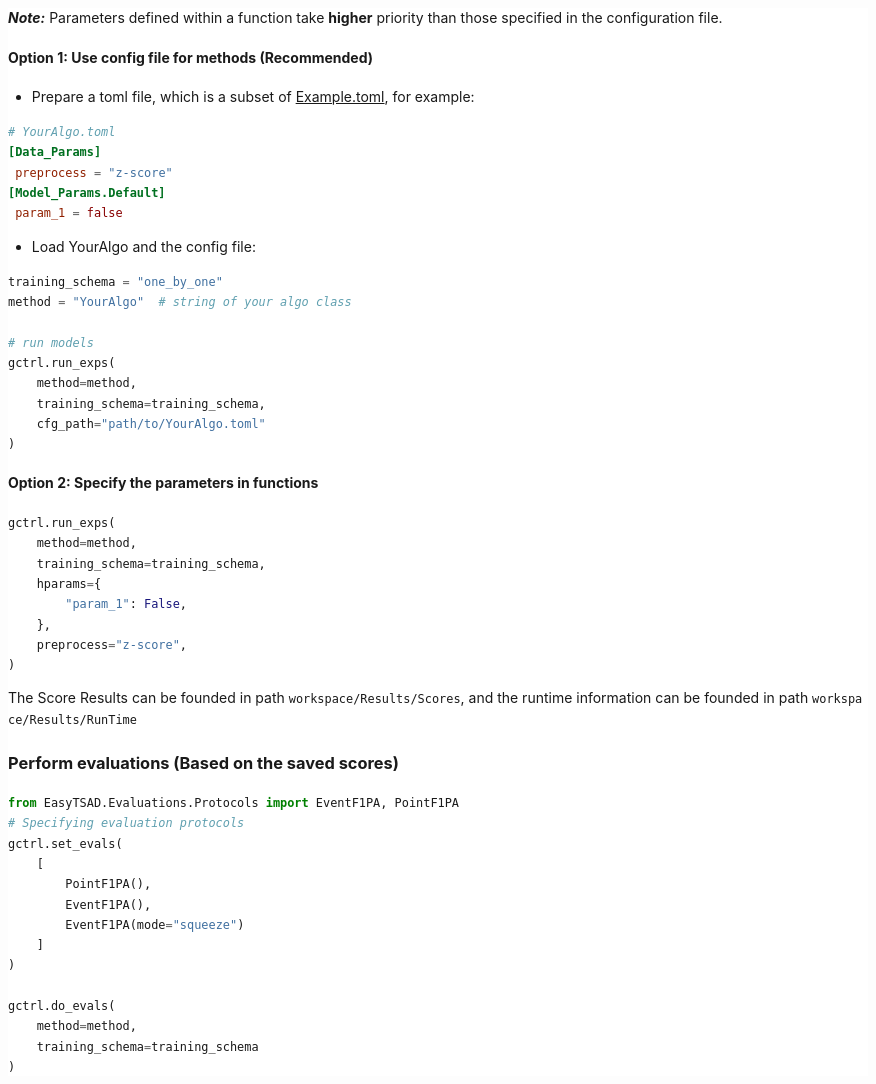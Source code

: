 ***Note:*** Parameters defined within a function take **higher** priority than those specified in the configuration file.

#### Option 1: Use config file for methods (Recommended) 
- Prepare a toml file, which is a subset of [Example.toml](https://github.com/dawnvince/EasyTSAD/blob/main/Examples/run_your_algo/YourAlgo.toml), for example:
```toml
# YourAlgo.toml
[Data_Params]
 preprocess = "z-score" 
[Model_Params.Default]
 param_1 = false
```

- Load YourAlgo and the config file:
```python
training_schema = "one_by_one"
method = "YourAlgo"  # string of your algo class

# run models
gctrl.run_exps(
    method=method,
    training_schema=training_schema,
    cfg_path="path/to/YourAlgo.toml"
)
```

#### Option 2: Specify the parameters in functions
```python
gctrl.run_exps(
    method=method,
    training_schema=training_schema,
    hparams={
        "param_1": False,
    },
    preprocess="z-score", 
)
```

The Score Results can be founded in path `workspace/Results/Scores`, and the runtime information can be founded in path `workspace/Results/RunTime`

### Perform evaluations (Based on the saved scores)
```python
from EasyTSAD.Evaluations.Protocols import EventF1PA, PointF1PA
# Specifying evaluation protocols
gctrl.set_evals(
    [
        PointF1PA(),
        EventF1PA(),
        EventF1PA(mode="squeeze")
    ]
)

gctrl.do_evals(
    method=method,
    training_schema=training_schema
)

```

